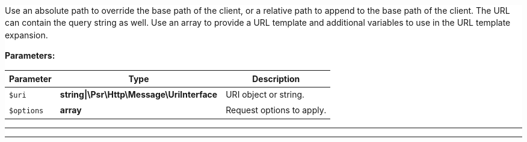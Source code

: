 Use an absolute path to override the base path of the client, or a
relative path to append to the base path of the client. The URL can
contain the query string as well. Use an array to provide a URL
template and additional variables to use in the URL template expansion.

**Parameters:**

| Parameter | Type | Description |
|-----------|------|-------------|
| `$uri` | **string&#124;\Psr\Http\Message\UriInterface** | URI object or string. |
| `$options` | **array** | Request options to apply. |

***


***

